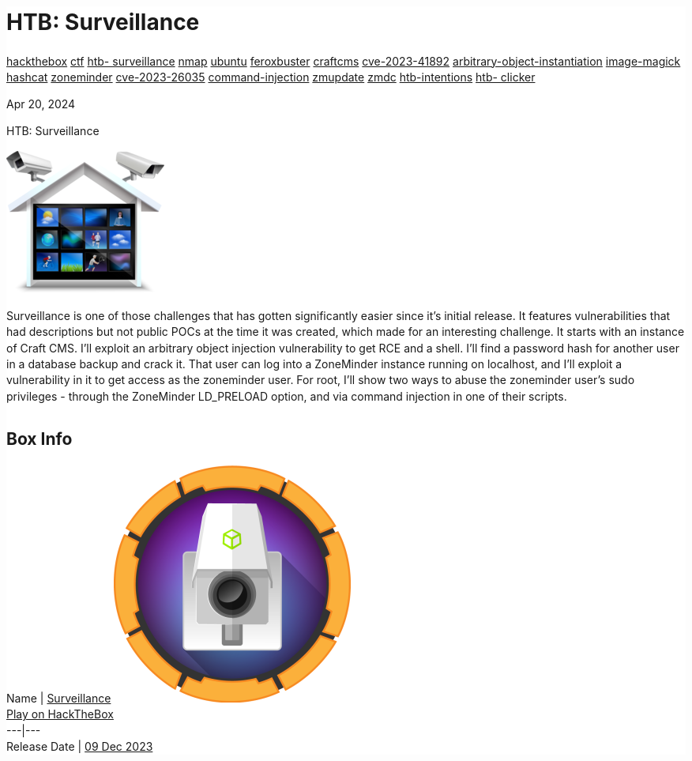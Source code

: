 # HTB: Surveillance

[hackthebox](/tags#hackthebox ) [ctf](/tags#ctf ) [htb-
surveillance](/tags#htb-surveillance ) [nmap](/tags#nmap )
[ubuntu](/tags#ubuntu ) [feroxbuster](/tags#feroxbuster )
[craftcms](/tags#craftcms ) [cve-2023-41892](/tags#cve-2023-41892 )
[arbitrary-object-instantiation](/tags#arbitrary-object-instantiation )
[image-magick](/tags#image-magick ) [hashcat](/tags#hashcat )
[zoneminder](/tags#zoneminder ) [cve-2023-26035](/tags#cve-2023-26035 )
[command-injection](/tags#command-injection ) [zmupdate](/tags#zmupdate )
[zmdc](/tags#zmdc ) [htb-intentions](/tags#htb-intentions ) [htb-
clicker](/tags#htb-clicker )  
  
Apr 20, 2024

HTB: Surveillance

![Surveillance](../img/surveillance-cover.png)

Surveillance is one of those challenges that has gotten significantly easier
since it’s initial release. It features vulnerabilities that had descriptions
but not public POCs at the time it was created, which made for an interesting
challenge. It starts with an instance of Craft CMS. I’ll exploit an arbitrary
object injection vulnerability to get RCE and a shell. I’ll find a password
hash for another user in a database backup and crack it. That user can log
into a ZoneMinder instance running on localhost, and I’ll exploit a
vulnerability in it to get access as the zoneminder user. For root, I’ll show
two ways to abuse the zoneminder user’s sudo privileges - through the
ZoneMinder LD_PRELOAD option, and via command injection in one of their
scripts.

## Box Info

Name | [Surveillance](https://hacktheboxltd.sjv.io/g1jVD9?u=https%3A%2F%2Fapp.hackthebox.com%2Fmachines%2Fsurveillance) [ ![Surveillance](../img/box-surveillance.png)](https://hacktheboxltd.sjv.io/g1jVD9?u=https%3A%2F%2Fapp.hackthebox.com%2Fmachines%2Fsurveillance)  
[Play on
HackTheBox](https://hacktheboxltd.sjv.io/g1jVD9?u=https%3A%2F%2Fapp.hackthebox.com%2Fmachines%2Fsurveillance)  
---|---  
Release Date | [09 Dec 2023](https://twitter.com/hackthebox_eu/status/1732771955105845628)  